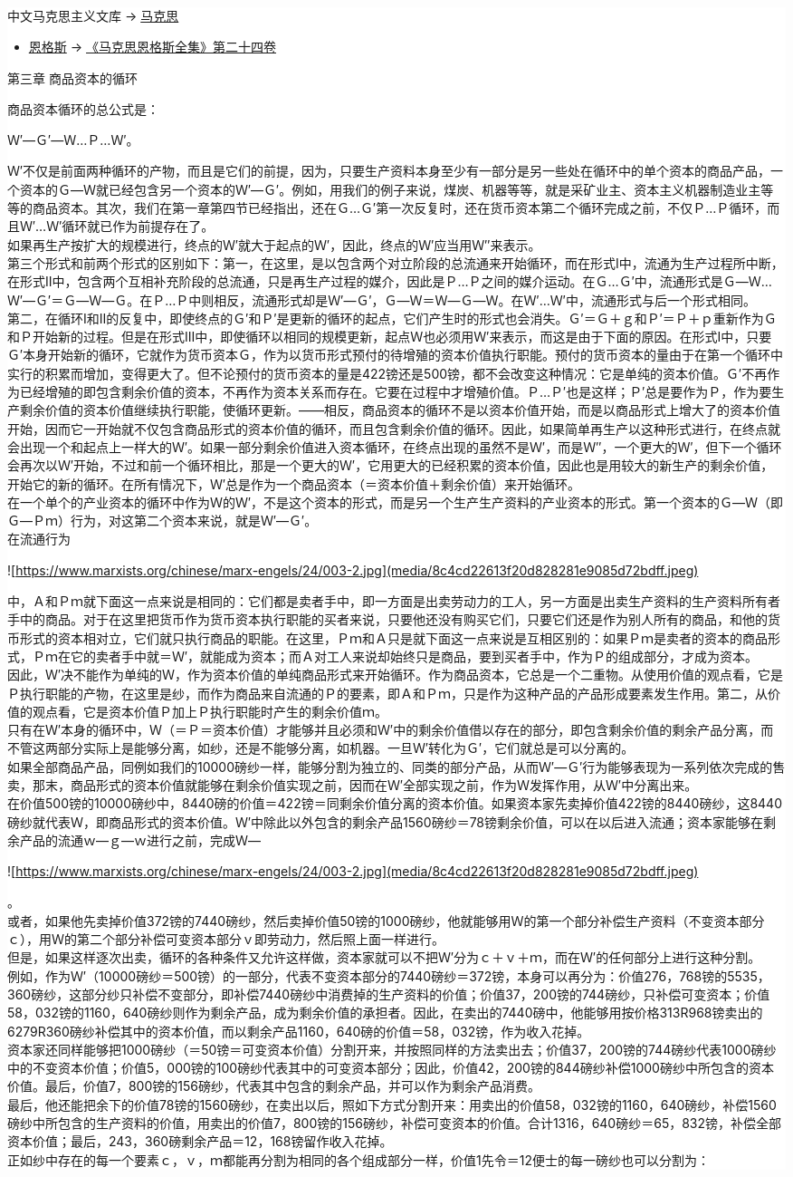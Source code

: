 中文马克思主义文库 -\> [马克思](https://www.marxists.org/chinese/marx/index.htm)
- [恩格斯](https://www.marxists.org/chinese/engels/index.htm) -\>
[《马克思恩格斯全集》第二十四卷](https://www.marxists.org/chinese/marx-engels/24/index.htm)

第三章 商品资本的循环

  
  
商品资本循环的总公式是：  


Ｗ′—Ｇ′—Ｗ…Ｐ…Ｗ′。

Ｗ′不仅是前面两种循环的产物，而且是它们的前提，因为，只要生产资料本身至少有一部分是另一些处在循环中的单个资本的商品产品，一个资本的Ｇ—Ｗ就已经包含另一个资本的Ｗ′—Ｇ′。例如，用我们的例子来说，煤炭、机器等等，就是采矿业主、资本主义机器制造业主等等的商品资本。其次，我们在第一章第四节已经指出，还在Ｇ…Ｇ′第一次反复时，还在货币资本第二个循环完成之前，不仅Ｐ…Ｐ循环，而且Ｗ′…Ｗ′循环就已作为前提存在了。  
如果再生产按扩大的规模进行，终点的Ｗ′就大于起点的Ｗ′，因此，终点的Ｗ′应当用Ｗ″来表示。  
第三个形式和前两个形式的区别如下：第一，在这里，是以包含两个对立阶段的总流通来开始循环，而在形式Ⅰ中，流通为生产过程所中断，在形式Ⅱ中，包含两个互相补充阶段的总流通，只是再生产过程的媒介，因此是Ｐ…Ｐ之间的媒介运动。在Ｇ…Ｇ′中，流通形式是Ｇ—Ｗ…Ｗ′—Ｇ′＝Ｇ—Ｗ—Ｇ。在Ｐ…Ｐ中则相反，流通形式却是Ｗ′—Ｇ′，Ｇ—Ｗ＝Ｗ—Ｇ—Ｗ。在Ｗ′…Ｗ′中，流通形式与后一个形式相同。  
第二，在循环Ⅰ和Ⅱ的反复中，即使终点的Ｇ′和Ｐ′是更新的循环的起点，它们产生时的形式也会消失。Ｇ′＝Ｇ＋ｇ和Ｐ′＝Ｐ＋ｐ重新作为Ｇ和Ｐ开始新的过程。但是在形式Ⅲ中，即使循环以相同的规模更新，起点Ｗ也必须用Ｗ′来表示，而这是由于下面的原因。在形式Ⅰ中，只要Ｇ′本身开始新的循环，它就作为货币资本Ｇ，作为以货币形式预付的待增殖的资本价值执行职能。预付的货币资本的量由于在第一个循环中实行的积累而增加，变得更大了。但不论预付的货币资本的量是422镑还是500镑，都不会改变这种情况：它是单纯的资本价值。Ｇ′不再作为已经增殖的即包含剩余价值的资本，不再作为资本关系而存在。它要在过程中才增殖价值。Ｐ…Ｐ′也是这样；Ｐ′总是要作为Ｐ，作为要生产剩余价值的资本价值继续执行职能，使循环更新。——相反，商品资本的循环不是以资本价值开始，而是以商品形式上增大了的资本价值开始，因而它一开始就不仅包含商品形式的资本价值的循环，而且包含剩余价值的循环。因此，如果简单再生产以这种形式进行，在终点就会出现一个和起点上一样大的Ｗ′。如果一部分剩余价值进入资本循环，在终点出现的虽然不是Ｗ′，而是Ｗ″，一个更大的Ｗ′，但下一个循环会再次以Ｗ′开始，不过和前一个循环相比，那是一个更大的Ｗ′，它用更大的已经积累的资本价值，因此也是用较大的新生产的剩余价值，开始它的新的循环。在所有情况下，Ｗ′总是作为一个商品资本（＝资本价值＋剩余价值）来开始循环。  
在一个单个的产业资本的循环中作为Ｗ的Ｗ′，不是这个资本的形式，而是另一个生产生产资料的产业资本的形式。第一个资本的Ｇ—Ｗ（即Ｇ—Ｐｍ）行为，对这第二个资本来说，就是Ｗ′—Ｇ′。  
在流通行为

![https://www.marxists.org/chinese/marx-engels/24/003-2.jpg](media/8c4cd22613f20d828281e9085d72bdff.jpeg)

中，Ａ和Ｐｍ就下面这一点来说是相同的：它们都是卖者手中，即一方面是出卖劳动力的工人，另一方面是出卖生产资料的生产资料所有者手中的商品。对于在这里把货币作为货币资本执行职能的买者来说，只要他还没有购买它们，只要它们还是作为别人所有的商品，和他的货币形式的资本相对立，它们就只执行商品的职能。在这里，Ｐｍ和Ａ只是就下面这一点来说是互相区别的：如果Ｐｍ是卖者的资本的商品形式，Ｐｍ在它的卖者手中就＝Ｗ′，就能成为资本；而Ａ对工人来说却始终只是商品，要到买者手中，作为Ｐ的组成部分，才成为资本。  
因此，Ｗ′决不能作为单纯的Ｗ，作为资本价值的单纯商品形式来开始循环。作为商品资本，它总是一个二重物。从使用价值的观点看，它是Ｐ执行职能的产物，在这里是纱，而作为商品来自流通的Ｐ的要素，即Ａ和Ｐｍ，只是作为这种产品的产品形成要素发生作用。第二，从价值的观点看，它是资本价值Ｐ加上Ｐ执行职能时产生的剩余价值ｍ。  
只有在Ｗ′本身的循环中，Ｗ（＝Ｐ＝资本价值）才能够并且必须和Ｗ′中的剩余价值借以存在的部分，即包含剩余价值的剩余产品分离，而不管这两部分实际上是能够分离，如纱，还是不能够分离，如机器。一旦Ｗ′转化为Ｇ′，它们就总是可以分离的。  
如果全部商品产品，同例如我们的10000磅纱一样，能够分割为独立的、同类的部分产品，从而Ｗ′—Ｇ′行为能够表现为一系列依次完成的售卖，那末，商品形式的资本价值就能够在剩余价值实现之前，因而在Ｗ′全部实现之前，作为Ｗ发挥作用，从Ｗ′中分离出来。  
在价值500镑的10000磅纱中，8440磅的价值＝422镑＝同剩余价值分离的资本价值。如果资本家先卖掉价值422镑的8440磅纱，这8440磅纱就代表Ｗ，即商品形式的资本价值。Ｗ′中除此以外包含的剩余产品1560磅纱＝78镑剩余价值，可以在以后进入流通；资本家能够在剩余产品的流通ｗ—ｇ—ｗ进行之前，完成Ｗ—

![https://www.marxists.org/chinese/marx-engels/24/003-2.jpg](media/8c4cd22613f20d828281e9085d72bdff.jpeg)

。  
或者，如果他先卖掉价值372镑的7440磅纱，然后卖掉价值50镑的1000磅纱，他就能够用Ｗ的第一个部分补偿生产资料（不变资本部分ｃ），用Ｗ的第二个部分补偿可变资本部分ｖ即劳动力，然后照上面一样进行。  
但是，如果这样逐次出卖，循环的各种条件又允许这样做，资本家就可以不把Ｗ′分为ｃ＋ｖ＋ｍ，而在Ｗ′的任何部分上进行这种分割。  
例如，作为Ｗ′（10000磅纱＝500镑）的一部分，代表不变资本部分的7440磅纱＝372镑，本身可以再分为：价值276，768镑的5535，360磅纱，这部分纱只补偿不变部分，即补偿7440磅纱中消费掉的生产资料的价值；价值37，200镑的744磅纱，只补偿可变资本；价值58，032镑的1160，640磅纱则作为剩余产品，成为剩余价值的承担者。因此，在卖出的7440磅中，他能够用按价格313R968镑卖出的6279R360磅纱补偿其中的资本价值，而以剩余产品1160，640磅的价值＝58，032镑，作为收入花掉。  
资本家还同样能够把1000磅纱（＝50镑＝可变资本价值）分割开来，并按照同样的方法卖出去；价值37，200镑的744磅纱代表1000磅纱中的不变资本价值；价值5，000镑的100磅纱代表其中的可变资本部分；因此，价值42，200镑的844磅纱补偿1000磅纱中所包含的资本价值。最后，价值7，800镑的156磅纱，代表其中包含的剩余产品，并可以作为剩余产品消费。  
最后，他还能把余下的价值78镑的1560磅纱，在卖出以后，照如下方式分割开来：用卖出的价值58，032镑的1160，640磅纱，补偿1560磅纱中所包含的生产资料的价值，用卖出的价值7，800镑的156磅纱，补偿可变资本的价值。合计1316，640磅纱＝65，832镑，补偿全部资本价值；最后，243，360磅剩余产品＝12，168镑留作收入花掉。  
正如纱中存在的每一个要素ｃ，ｖ，ｍ都能再分割为相同的各个组成部分一样，价值1先令＝12便士的每一磅纱也可以分割为：
